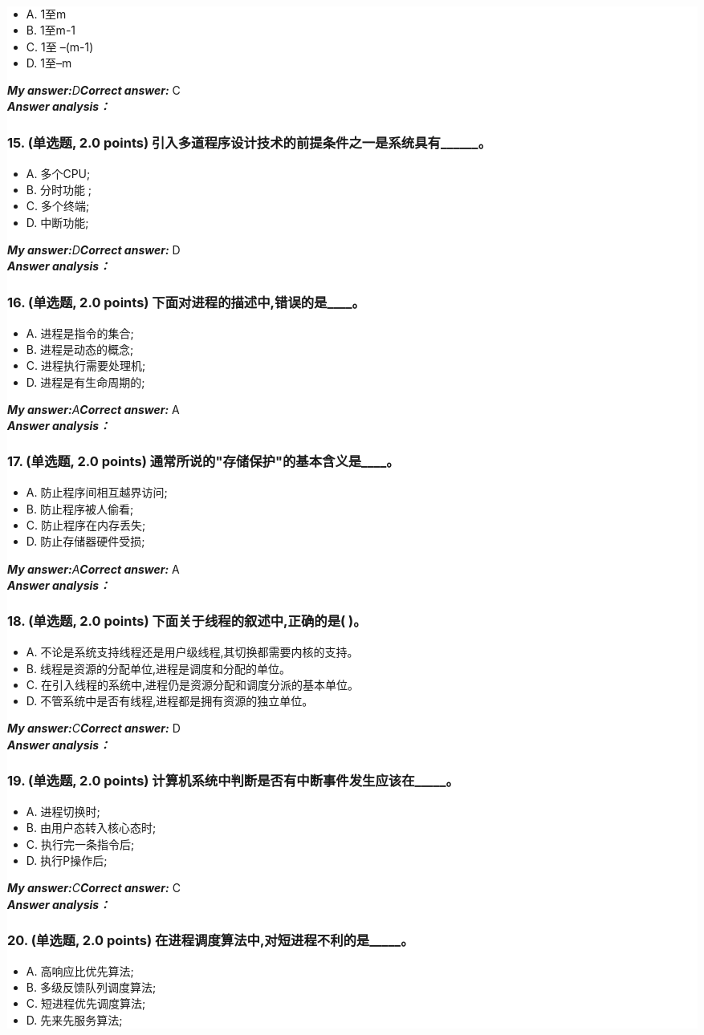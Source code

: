 - A. 1至m
- B. 1至m-1
- C. 1至 –(m-1)
- D. 1至–m

_**My answer:**_D_**Correct answer:**_ C<br />_**Answer analysis：**_
### 15. (单选题, 2.0 points) 引入多道程序设计技术的前提条件之一是系统具有______。

- A. 多个CPU;
- B. 分时功能 ;
- C. 多个终端;
- D. 中断功能;

_**My answer:**_D_**Correct answer:**_ D<br />_**Answer analysis：**_
### 16. (单选题, 2.0 points) 下面对进程的描述中,错误的是____。

- A. 进程是指令的集合;
- B. 进程是动态的概念;
- C. 进程执行需要处理机;
- D. 进程是有生命周期的;

_**My answer:**_A_**Correct answer:**_ A<br />_**Answer analysis：**_
### 17. (单选题, 2.0 points) 通常所说的"存储保护"的基本含义是____。

- A. 防止程序间相互越界访问;
- B. 防止程序被人偷看;
- C. 防止程序在内存丢失;
- D. 防止存储器硬件受损;

_**My answer:**_A_**Correct answer:**_ A<br />_**Answer analysis：**_
### 18. (单选题, 2.0 points) 下面关于线程的叙述中,正确的是( )。

- A. 不论是系统支持线程还是用户级线程,其切换都需要内核的支持。
- B. 线程是资源的分配单位,进程是调度和分配的单位。
- C. 在引入线程的系统中,进程仍是资源分配和调度分派的基本单位。
- D. 不管系统中是否有线程,进程都是拥有资源的独立单位。

_**My answer:**_C_**Correct answer:**_ D<br />_**Answer analysis：**_
### 19. (单选题, 2.0 points) 计算机系统中判断是否有中断事件发生应该在_____。

- A. 进程切换时;
- B. 由用户态转入核心态时;
- C. 执行完一条指令后;
- D. 执行P操作后;

_**My answer:**_C_**Correct answer:**_ C<br />_**Answer analysis：**_
### 20. (单选题, 2.0 points) 在进程调度算法中,对短进程不利的是_____。

- A. 高响应比优先算法;
- B. 多级反馈队列调度算法;
- C. 短进程优先调度算法;
- D. 先来先服务算法;
